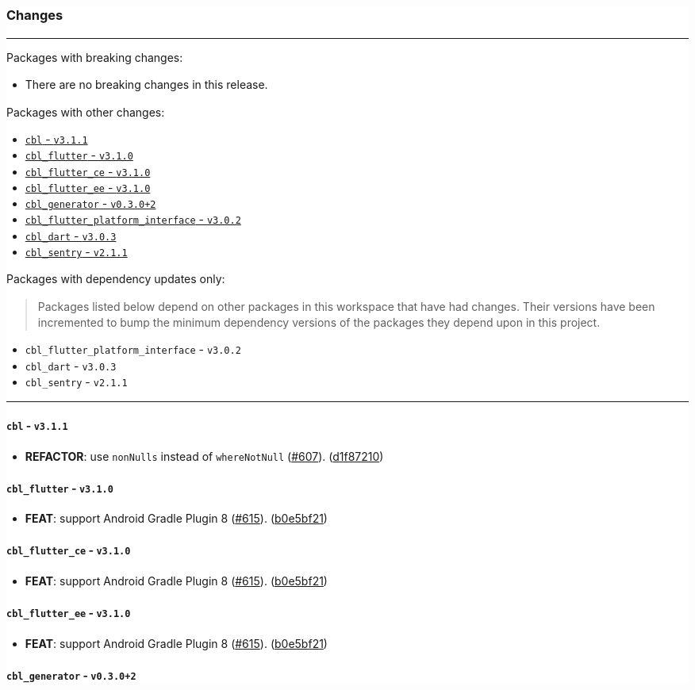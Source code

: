### Changes

---

Packages with breaking changes:

 - There are no breaking changes in this release.

Packages with other changes:

 - [`cbl` - `v3.1.1`](#cbl---v311)
 - [`cbl_flutter` - `v3.1.0`](#cbl_flutter---v310)
 - [`cbl_flutter_ce` - `v3.1.0`](#cbl_flutter_ce---v310)
 - [`cbl_flutter_ee` - `v3.1.0`](#cbl_flutter_ee---v310)
 - [`cbl_generator` - `v0.3.0+2`](#cbl_generator---v0302)
 - [`cbl_flutter_platform_interface` - `v3.0.2`](#cbl_flutter_platform_interface---v302)
 - [`cbl_dart` - `v3.0.3`](#cbl_dart---v303)
 - [`cbl_sentry` - `v2.1.1`](#cbl_sentry---v211)

Packages with dependency updates only:

> Packages listed below depend on other packages in this workspace that have had changes. Their versions have been incremented to bump the minimum dependency versions of the packages they depend upon in this project.

 - `cbl_flutter_platform_interface` - `v3.0.2`
 - `cbl_dart` - `v3.0.3`
 - `cbl_sentry` - `v2.1.1`

---

#### `cbl` - `v3.1.1`

 - **REFACTOR**: use `nonNulls` instead of `whereNotNull` ([#607](https://github.com/cbl-dart/cbl-dart/issues/607)). ([d1f87210](https://github.com/cbl-dart/cbl-dart/commit/d1f872106ba32f62772d91734a8bab1e3a6b7e0e))

#### `cbl_flutter` - `v3.1.0`

 - **FEAT**: support Android Gradle Plugin 8 ([#615](https://github.com/cbl-dart/cbl-dart/issues/615)). ([b0e5bf21](https://github.com/cbl-dart/cbl-dart/commit/b0e5bf21cbb3eb216ff9541a99c5d3c72c56387b))

#### `cbl_flutter_ce` - `v3.1.0`

 - **FEAT**: support Android Gradle Plugin 8 ([#615](https://github.com/cbl-dart/cbl-dart/issues/615)). ([b0e5bf21](https://github.com/cbl-dart/cbl-dart/commit/b0e5bf21cbb3eb216ff9541a99c5d3c72c56387b))

#### `cbl_flutter_ee` - `v3.1.0`

 - **FEAT**: support Android Gradle Plugin 8 ([#615](https://github.com/cbl-dart/cbl-dart/issues/615)). ([b0e5bf21](https://github.com/cbl-dart/cbl-dart/commit/b0e5bf21cbb3eb216ff9541a99c5d3c72c56387b))

#### `cbl_generator` - `v0.3.0+2`
